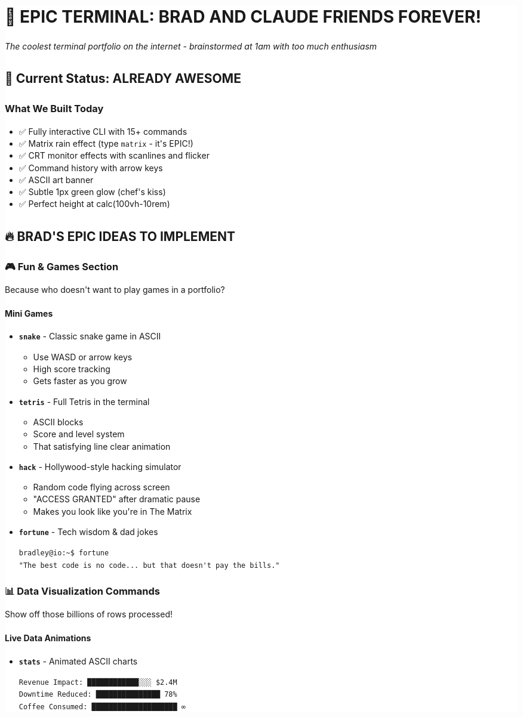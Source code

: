 # 🚀 EPIC TERMINAL: BRAD AND CLAUDE FRIENDS FOREVER! 

*The coolest terminal portfolio on the internet - brainstormed at 1am with too much enthusiasm*

## 🎯 Current Status: ALREADY AWESOME

### What We Built Today
- ✅ Fully interactive CLI with 15+ commands
- ✅ Matrix rain effect (type `matrix` - it's EPIC!)
- ✅ CRT monitor effects with scanlines and flicker
- ✅ Command history with arrow keys
- ✅ ASCII art banner
- ✅ Subtle 1px green glow (chef's kiss)
- ✅ Perfect height at calc(100vh-10rem)

## 🔥 BRAD'S EPIC IDEAS TO IMPLEMENT

### 🎮 Fun & Games Section
Because who doesn't want to play games in a portfolio?

#### Mini Games
- **`snake`** - Classic snake game in ASCII
  - Use WASD or arrow keys
  - High score tracking
  - Gets faster as you grow
  
- **`tetris`** - Full Tetris in the terminal
  - ASCII blocks
  - Score and level system
  - That satisfying line clear animation

- **`hack`** - Hollywood-style hacking simulator
  - Random code flying across screen
  - "ACCESS GRANTED" after dramatic pause
  - Makes you look like you're in The Matrix

- **`fortune`** - Tech wisdom & dad jokes
  ```
  bradley@io:~$ fortune
  "The best code is no code... but that doesn't pay the bills."
  ```

### 📊 Data Visualization Commands
Show off those billions of rows processed!

#### Live Data Animations
- **`stats`** - Animated ASCII charts
  ```
  Revenue Impact: ████████████░░░ $2.4M
  Downtime Reduced: ███████████████ 78%
  Coffee Consumed: ████████████████████ ∞
  ```
